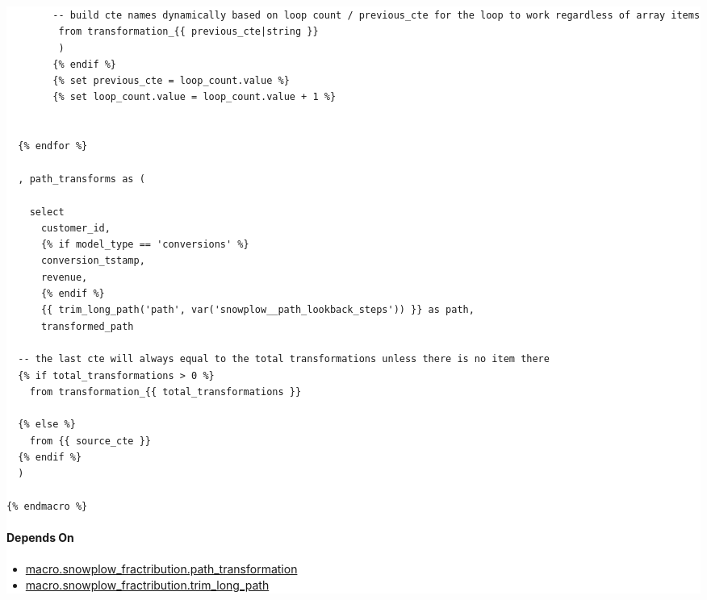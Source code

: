```jinja2
        -- build cte names dynamically based on loop count / previous_cte for the loop to work regardless of array items
         from transformation_{{ previous_cte|string }}
         )
        {% endif %}
        {% set previous_cte = loop_count.value %}
        {% set loop_count.value = loop_count.value + 1 %}


  {% endfor %}

  , path_transforms as (

    select
      customer_id,
      {% if model_type == 'conversions' %}
      conversion_tstamp,
      revenue,
      {% endif %}
      {{ trim_long_path('path', var('snowplow__path_lookback_steps')) }} as path,
      transformed_path

  -- the last cte will always equal to the total transformations unless there is no item there
  {% if total_transformations > 0 %}
    from transformation_{{ total_transformations }}

  {% else %}
    from {{ source_cte }}
  {% endif %}
  )

{% endmacro %}
```

</TabItem>
</Tabs>

</DbtDetails>


<h4>Depends On</h4>

<Tabs groupId="reference">
<TabItem value="macro" label="Macros">

- [macro.snowplow_fractribution.path_transformation](/docs/modeling-your-data/modeling-your-data-with-dbt/reference/snowplow_fractribution/macros/index.md#macro.snowplow_fractribution.path_transformation)
- [macro.snowplow_fractribution.trim_long_path](/docs/modeling-your-data/modeling-your-data-with-dbt/reference/snowplow_fractribution/macros/index.md#macro.snowplow_fractribution.trim_long_path)

</TabItem>
</Tabs>
